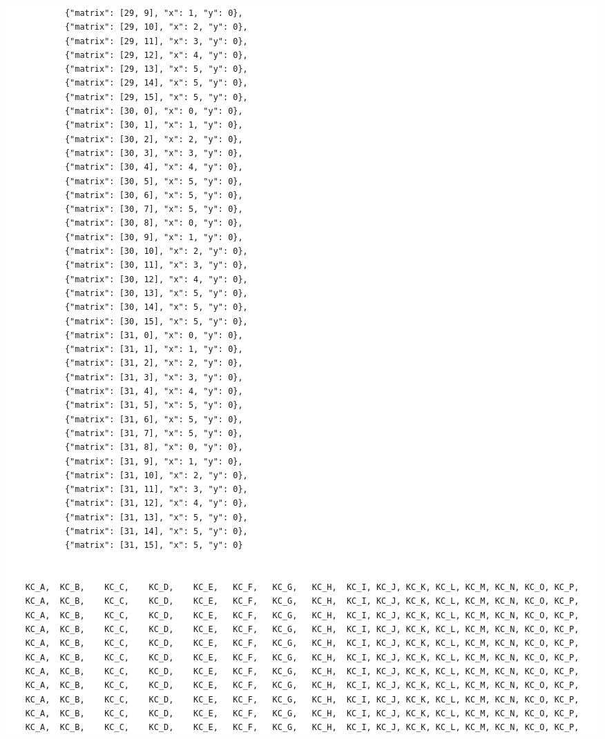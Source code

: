                 {"matrix": [29, 9], "x": 1, "y": 0},
                {"matrix": [29, 10], "x": 2, "y": 0},
                {"matrix": [29, 11], "x": 3, "y": 0},
                {"matrix": [29, 12], "x": 4, "y": 0},
                {"matrix": [29, 13], "x": 5, "y": 0},
                {"matrix": [29, 14], "x": 5, "y": 0},
                {"matrix": [29, 15], "x": 5, "y": 0},
                {"matrix": [30, 0], "x": 0, "y": 0},
                {"matrix": [30, 1], "x": 1, "y": 0},
                {"matrix": [30, 2], "x": 2, "y": 0},
                {"matrix": [30, 3], "x": 3, "y": 0},
                {"matrix": [30, 4], "x": 4, "y": 0},
                {"matrix": [30, 5], "x": 5, "y": 0},
                {"matrix": [30, 6], "x": 5, "y": 0},
                {"matrix": [30, 7], "x": 5, "y": 0},
                {"matrix": [30, 8], "x": 0, "y": 0},
                {"matrix": [30, 9], "x": 1, "y": 0},
                {"matrix": [30, 10], "x": 2, "y": 0},
                {"matrix": [30, 11], "x": 3, "y": 0},
                {"matrix": [30, 12], "x": 4, "y": 0},
                {"matrix": [30, 13], "x": 5, "y": 0},
                {"matrix": [30, 14], "x": 5, "y": 0},
                {"matrix": [30, 15], "x": 5, "y": 0},
                {"matrix": [31, 0], "x": 0, "y": 0},
                {"matrix": [31, 1], "x": 1, "y": 0},
                {"matrix": [31, 2], "x": 2, "y": 0},
                {"matrix": [31, 3], "x": 3, "y": 0},
                {"matrix": [31, 4], "x": 4, "y": 0},
                {"matrix": [31, 5], "x": 5, "y": 0},
                {"matrix": [31, 6], "x": 5, "y": 0},
                {"matrix": [31, 7], "x": 5, "y": 0},
                {"matrix": [31, 8], "x": 0, "y": 0},
                {"matrix": [31, 9], "x": 1, "y": 0},
                {"matrix": [31, 10], "x": 2, "y": 0},
                {"matrix": [31, 11], "x": 3, "y": 0},
                {"matrix": [31, 12], "x": 4, "y": 0},
                {"matrix": [31, 13], "x": 5, "y": 0},
                {"matrix": [31, 14], "x": 5, "y": 0},
                {"matrix": [31, 15], "x": 5, "y": 0}


        KC_A,  KC_B,    KC_C,    KC_D,    KC_E,   KC_F,   KC_G,   KC_H,  KC_I, KC_J, KC_K, KC_L, KC_M, KC_N, KC_O, KC_P,
        KC_A,  KC_B,    KC_C,    KC_D,    KC_E,   KC_F,   KC_G,   KC_H,  KC_I, KC_J, KC_K, KC_L, KC_M, KC_N, KC_O, KC_P,
        KC_A,  KC_B,    KC_C,    KC_D,    KC_E,   KC_F,   KC_G,   KC_H,  KC_I, KC_J, KC_K, KC_L, KC_M, KC_N, KC_O, KC_P,
        KC_A,  KC_B,    KC_C,    KC_D,    KC_E,   KC_F,   KC_G,   KC_H,  KC_I, KC_J, KC_K, KC_L, KC_M, KC_N, KC_O, KC_P,
        KC_A,  KC_B,    KC_C,    KC_D,    KC_E,   KC_F,   KC_G,   KC_H,  KC_I, KC_J, KC_K, KC_L, KC_M, KC_N, KC_O, KC_P,
        KC_A,  KC_B,    KC_C,    KC_D,    KC_E,   KC_F,   KC_G,   KC_H,  KC_I, KC_J, KC_K, KC_L, KC_M, KC_N, KC_O, KC_P,
        KC_A,  KC_B,    KC_C,    KC_D,    KC_E,   KC_F,   KC_G,   KC_H,  KC_I, KC_J, KC_K, KC_L, KC_M, KC_N, KC_O, KC_P,
        KC_A,  KC_B,    KC_C,    KC_D,    KC_E,   KC_F,   KC_G,   KC_H,  KC_I, KC_J, KC_K, KC_L, KC_M, KC_N, KC_O, KC_P,
        KC_A,  KC_B,    KC_C,    KC_D,    KC_E,   KC_F,   KC_G,   KC_H,  KC_I, KC_J, KC_K, KC_L, KC_M, KC_N, KC_O, KC_P,
        KC_A,  KC_B,    KC_C,    KC_D,    KC_E,   KC_F,   KC_G,   KC_H,  KC_I, KC_J, KC_K, KC_L, KC_M, KC_N, KC_O, KC_P,
        KC_A,  KC_B,    KC_C,    KC_D,    KC_E,   KC_F,   KC_G,   KC_H,  KC_I, KC_J, KC_K, KC_L, KC_M, KC_N, KC_O, KC_P,